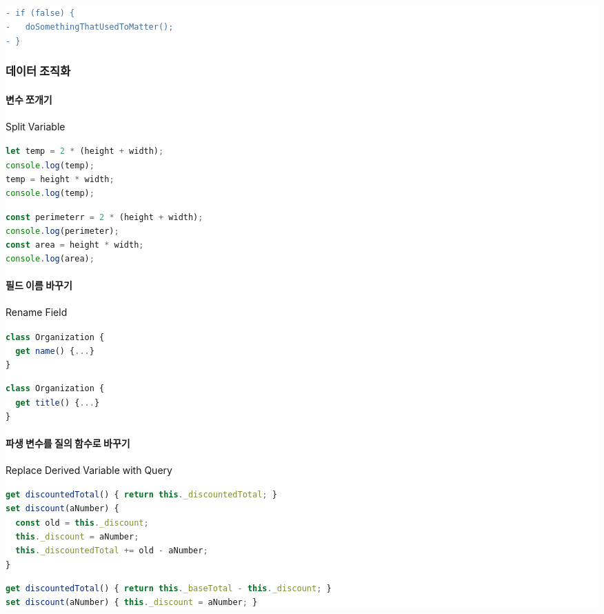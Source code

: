 ```diff
- if (false) {
-   doSomethingThatUsedToMatter();
- }
```

### 데이터 조직화

#### 변수 쪼개기

Split Variable

```javascript
let temp = 2 * (height + width);
console.log(temp);
temp = height * width;
console.log(temp);
```

```javascript
const perimeterr = 2 * (height + width);
console.log(perimeter);
const area = height * width;
console.log(area);
```

#### 필드 이름 바꾸기

Rename Field

```javascript
class Organization {
  get name() {...}
}
```

```javascript
class Organization {
  get title() {...}
}
```

#### 파생 변수를 질의 함수로 바꾸기

Replace Derived Variable with Query

```javascript
get discountedTotal() { return this._discountedTotal; }
set discount(aNumber) {
  const old = this._discount;
  this._discount = aNumber;
  this._discountedTotal += old - aNumber;
}
```

```javascript
get discountedTotal() { return this._baseTotal - this._discount; }
set discount(aNumber) { this._discount = aNumber; }
```
